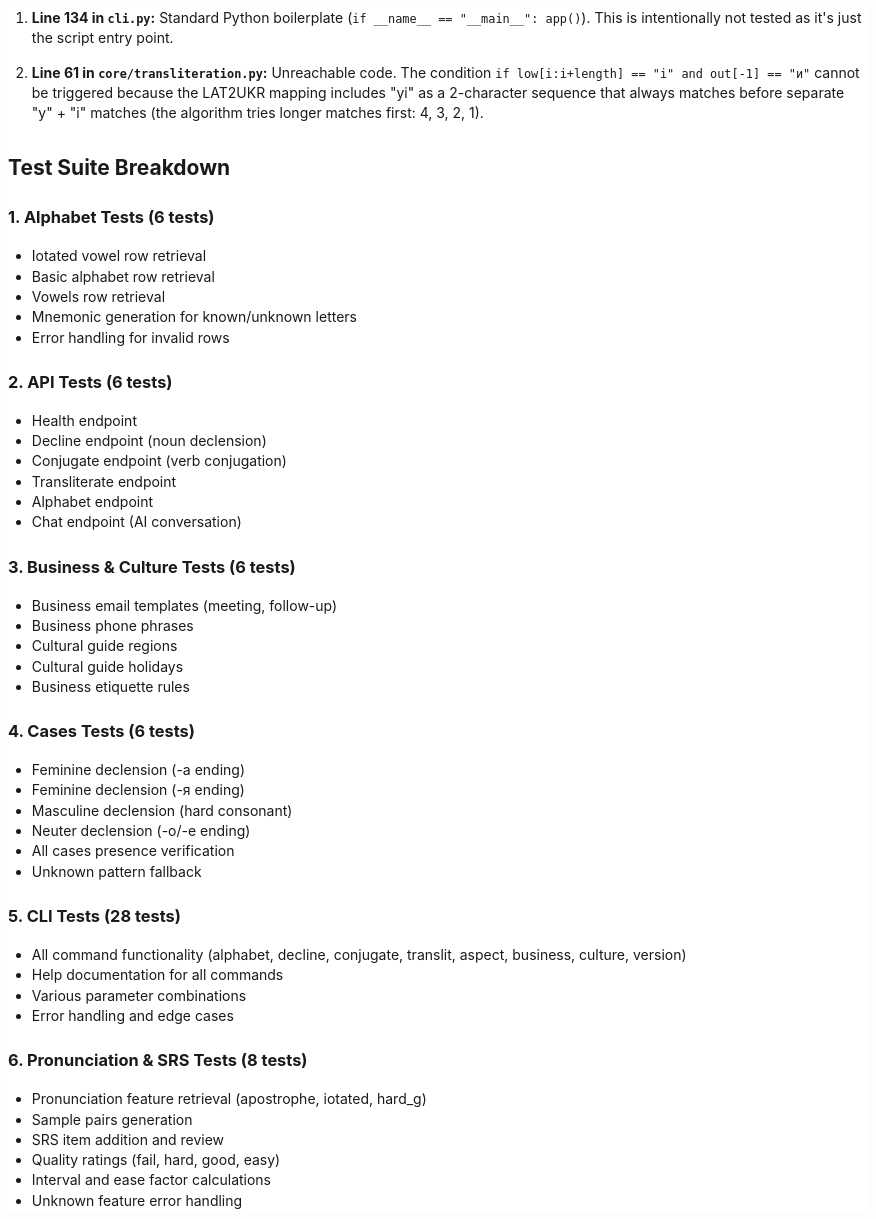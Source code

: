 1. **Line 134 in `cli.py`:** Standard Python boilerplate (`if __name__ == "__main__": app()`). This is intentionally not tested as it's just the script entry point.

2. **Line 61 in `core/transliteration.py`:** Unreachable code. The condition `if low[i:i+length] == "i" and out[-1] == "и"` cannot be triggered because the LAT2UKR mapping includes "yi" as a 2-character sequence that always matches before separate "y" + "i" matches (the algorithm tries longer matches first: 4, 3, 2, 1).

## Test Suite Breakdown

### 1. Alphabet Tests (6 tests)
- Iotated vowel row retrieval
- Basic alphabet row retrieval
- Vowels row retrieval
- Mnemonic generation for known/unknown letters
- Error handling for invalid rows

### 2. API Tests (6 tests)
- Health endpoint
- Decline endpoint (noun declension)
- Conjugate endpoint (verb conjugation)
- Transliterate endpoint
- Alphabet endpoint
- Chat endpoint (AI conversation)

### 3. Business & Culture Tests (6 tests)
- Business email templates (meeting, follow-up)
- Business phone phrases
- Cultural guide regions
- Cultural guide holidays
- Business etiquette rules

### 4. Cases Tests (6 tests)
- Feminine declension (-а ending)
- Feminine declension (-я ending)
- Masculine declension (hard consonant)
- Neuter declension (-о/-е ending)
- All cases presence verification
- Unknown pattern fallback

### 5. CLI Tests (28 tests)
- All command functionality (alphabet, decline, conjugate, translit, aspect, business, culture, version)
- Help documentation for all commands
- Various parameter combinations
- Error handling and edge cases

### 6. Pronunciation & SRS Tests (8 tests)
- Pronunciation feature retrieval (apostrophe, iotated, hard_g)
- Sample pairs generation
- SRS item addition and review
- Quality ratings (fail, hard, good, easy)
- Interval and ease factor calculations
- Unknown feature error handling
